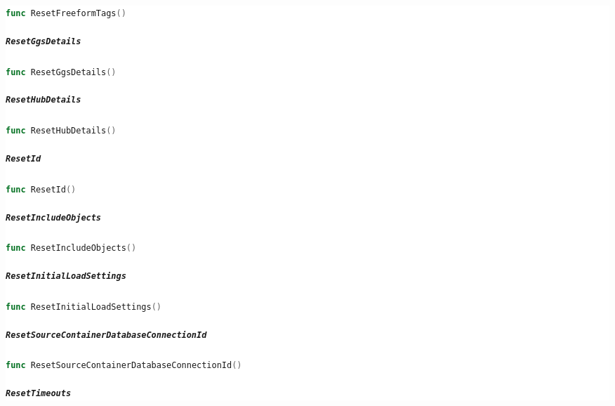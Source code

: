 ```go
func ResetFreeformTags()
```

##### `ResetGgsDetails` <a name="ResetGgsDetails" id="rhizo-co-terraform-provider-oci.databaseMigrationMigration.DatabaseMigrationMigration.resetGgsDetails"></a>

```go
func ResetGgsDetails()
```

##### `ResetHubDetails` <a name="ResetHubDetails" id="rhizo-co-terraform-provider-oci.databaseMigrationMigration.DatabaseMigrationMigration.resetHubDetails"></a>

```go
func ResetHubDetails()
```

##### `ResetId` <a name="ResetId" id="rhizo-co-terraform-provider-oci.databaseMigrationMigration.DatabaseMigrationMigration.resetId"></a>

```go
func ResetId()
```

##### `ResetIncludeObjects` <a name="ResetIncludeObjects" id="rhizo-co-terraform-provider-oci.databaseMigrationMigration.DatabaseMigrationMigration.resetIncludeObjects"></a>

```go
func ResetIncludeObjects()
```

##### `ResetInitialLoadSettings` <a name="ResetInitialLoadSettings" id="rhizo-co-terraform-provider-oci.databaseMigrationMigration.DatabaseMigrationMigration.resetInitialLoadSettings"></a>

```go
func ResetInitialLoadSettings()
```

##### `ResetSourceContainerDatabaseConnectionId` <a name="ResetSourceContainerDatabaseConnectionId" id="rhizo-co-terraform-provider-oci.databaseMigrationMigration.DatabaseMigrationMigration.resetSourceContainerDatabaseConnectionId"></a>

```go
func ResetSourceContainerDatabaseConnectionId()
```

##### `ResetTimeouts` <a name="ResetTimeouts" id="rhizo-co-terraform-provider-oci.databaseMigrationMigration.DatabaseMigrationMigration.resetTimeouts"></a>
